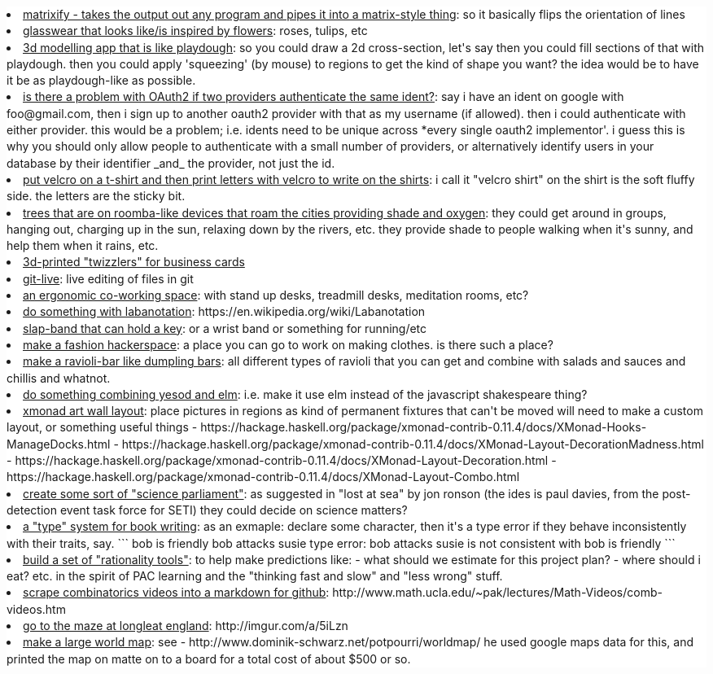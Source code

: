<li><a href='https://github.com/silky/ideas/issues/87'>matrixify - takes the output out any program and pipes it into a matrix-style thing</a>: so it basically flips the orientation of lines</li>
<li><a href='https://github.com/silky/ideas/issues/86'>glasswear that looks like/is inspired by flowers</a>: roses, tulips, etc</li>
<li><a href='https://github.com/silky/ideas/issues/85'>3d modelling app that is like playdough</a>: so you could draw a 2d cross-section, let's say  then you could fill sections of that with playdough.  then you could apply 'squeezing' (by mouse) to regions to get the kind of shape you want? the idea would be to have it be as playdough-like as possible.</li>
<li><a href='https://github.com/silky/ideas/issues/84'>is there a problem with OAuth2 if two providers authenticate the same ident?</a>: say i have an ident on google with foo@gmail.com, then i sign up to another oauth2 provider with that as my username (if allowed). then i could authenticate with either provider. this would be a problem; i.e. idents need to be unique across *every single oauth2 implementor'.   i guess this is why you should only allow people to authenticate with a small number of providers, or alternatively identify users in your database by their identifier _and_ the provider, not just the id.</li>
<li><a href='https://github.com/silky/ideas/issues/83'>put velcro on a t-shirt and then print letters with velcro to write on the shirts</a>: i call it "velcro shirt"  on the shirt is the soft fluffy side. the letters are the sticky bit.</li>
<li><a href='https://github.com/silky/ideas/issues/82'>trees that are on roomba-like devices that roam the cities providing shade and oxygen</a>: they could get around in groups, hanging out, charging up in the sun, relaxing down by the rivers, etc. they provide shade to people walking when it's sunny, and help them when it rains, etc.</li>
<li><a href='https://github.com/silky/ideas/issues/81'>3d-printed "twizzlers" for business cards</a></li>
<li><a href='https://github.com/silky/ideas/issues/80'>git-live</a>: live editing of files in git</li>
<li><a href='https://github.com/silky/ideas/issues/79'>an ergonomic co-working space</a>: with stand up desks, treadmill desks, meditation rooms, etc?</li>
<li><a href='https://github.com/silky/ideas/issues/78'>do something with labanotation</a>: https://en.wikipedia.org/wiki/Labanotation</li>
<li><a href='https://github.com/silky/ideas/issues/77'>slap-band that can hold a key</a>: or a wrist band or something  for running/etc</li>
<li><a href='https://github.com/silky/ideas/issues/76'>make a fashion hackerspace</a>: a place you can go to work on making clothes.  is there such a place?</li>
<li><a href='https://github.com/silky/ideas/issues/75'>make a ravioli-bar like dumpling bars</a>: all different types of ravioli that you can get and combine with salads and sauces and chillis and whatnot.</li>
<li><a href='https://github.com/silky/ideas/issues/74'>do something combining yesod and elm</a>: i.e. make it use elm instead of the javascript shakespeare thing?</li>
<li><a href='https://github.com/silky/ideas/issues/73'>xmonad art wall layout</a>: place pictures in regions as kind of permanent fixtures that can't be moved  will need to make a custom layout, or something  useful things - https://hackage.haskell.org/package/xmonad-contrib-0.11.4/docs/XMonad-Hooks-ManageDocks.html - https://hackage.haskell.org/package/xmonad-contrib-0.11.4/docs/XMonad-Layout-DecorationMadness.html - https://hackage.haskell.org/package/xmonad-contrib-0.11.4/docs/XMonad-Layout-Decoration.html - https://hackage.haskell.org/package/xmonad-contrib-0.11.4/docs/XMonad-Layout-Combo.html</li>
<li><a href='https://github.com/silky/ideas/issues/72'>create some sort of "science parliament"</a>: as suggested in "lost at sea" by jon ronson (the ides is paul davies, from the post-detection event task force for SETI)  they could decide on science matters?</li>
<li><a href='https://github.com/silky/ideas/issues/71'>a "type" system for book writing</a>: as an exmaple: declare some character, then it's a type error if they behave inconsistently with their traits, say.  ``` bob is friendly  bob attacks susie type error: bob attacks susie is not consistent with bob is friendly ```</li>
<li><a href='https://github.com/silky/ideas/issues/70'>build a set of "rationality tools"</a>: to help make predictions like: - what should we estimate for this project plan? - where should i eat?  etc. in the spirit of PAC learning and the "thinking fast and slow" and "less wrong" stuff.</li>
<li><a href='https://github.com/silky/ideas/issues/69'>scrape combinatorics videos into a markdown for github</a>: http://www.math.ucla.edu/~pak/lectures/Math-Videos/comb-videos.htm</li>
<li><a href='https://github.com/silky/ideas/issues/68'>go to the maze at longleat england</a>: http://imgur.com/a/5iLzn</li>
<li><a href='https://github.com/silky/ideas/issues/67'>make a large world map</a>: see - http://www.dominik-schwarz.net/potpourri/worldmap/  he used google maps data for this, and printed the map on matte on to a board for a total cost of about $500 or so.</li>